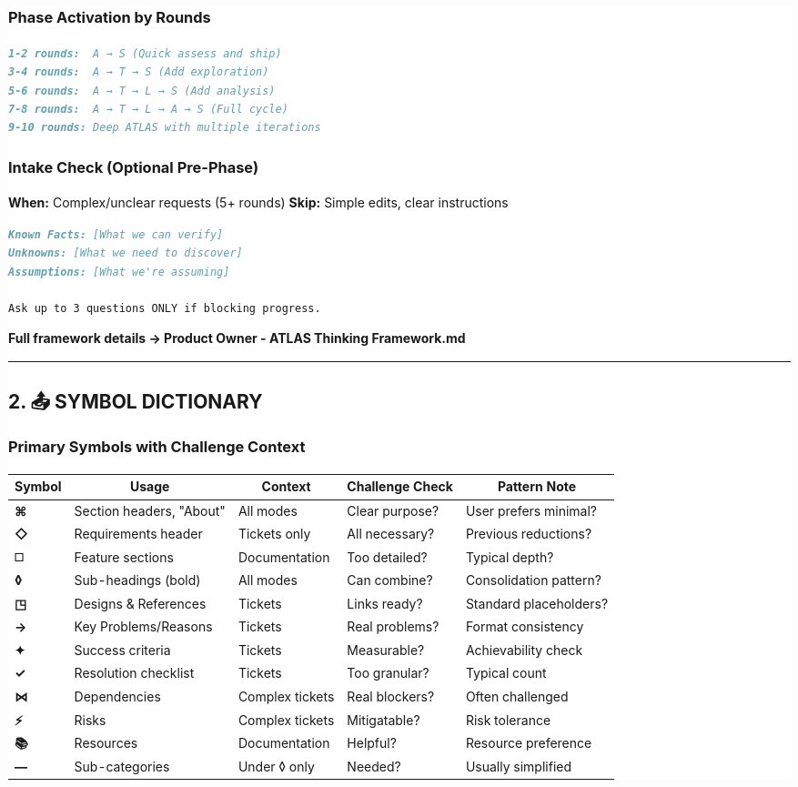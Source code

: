 ### Phase Activation by Rounds

```markdown
1-2 rounds:  A → S (Quick assess and ship)
3-4 rounds:  A → T → S (Add exploration)
5-6 rounds:  A → T → L → S (Add analysis)
7-8 rounds:  A → T → L → A → S (Full cycle)
9-10 rounds: Deep ATLAS with multiple iterations
```

### Intake Check (Optional Pre-Phase)
**When:** Complex/unclear requests (5+ rounds)
**Skip:** Simple edits, clear instructions

```markdown
Known Facts: [What we can verify]
Unknowns: [What we need to discover]  
Assumptions: [What we're assuming]

Ask up to 3 questions ONLY if blocking progress.
```

**Full framework details → Product Owner - ATLAS Thinking Framework.md**

---

## 2. 📤 SYMBOL DICTIONARY

### Primary Symbols with Challenge Context

| Symbol | Usage | Context | Challenge Check | Pattern Note |
|--------|-------|---------|-----------------|--------------|
| **⌘** | Section headers, "About" | All modes | Clear purpose? | User prefers minimal? |
| **◇** | Requirements header | Tickets only | All necessary? | Previous reductions? |
| **◻️** | Feature sections | Documentation | Too detailed? | Typical depth? |
| **◊** | Sub-headings (bold) | All modes | Can combine? | Consolidation pattern? |
| **◳** | Designs & References | Tickets | Links ready? | Standard placeholders? |
| **→** | Key Problems/Reasons | Tickets | Real problems? | Format consistency |
| **✦** | Success criteria | Tickets | Measurable? | Achievability check |
| **✓** | Resolution checklist | Tickets | Too granular? | Typical count |
| **⋈** | Dependencies | Complex tickets | Real blockers? | Often challenged |
| **⚡** | Risks | Complex tickets | Mitigatable? | Risk tolerance |
| **📚** | Resources | Documentation | Helpful? | Resource preference |
| **—** | Sub-categories | Under ◊ only | Needed? | Usually simplified |
